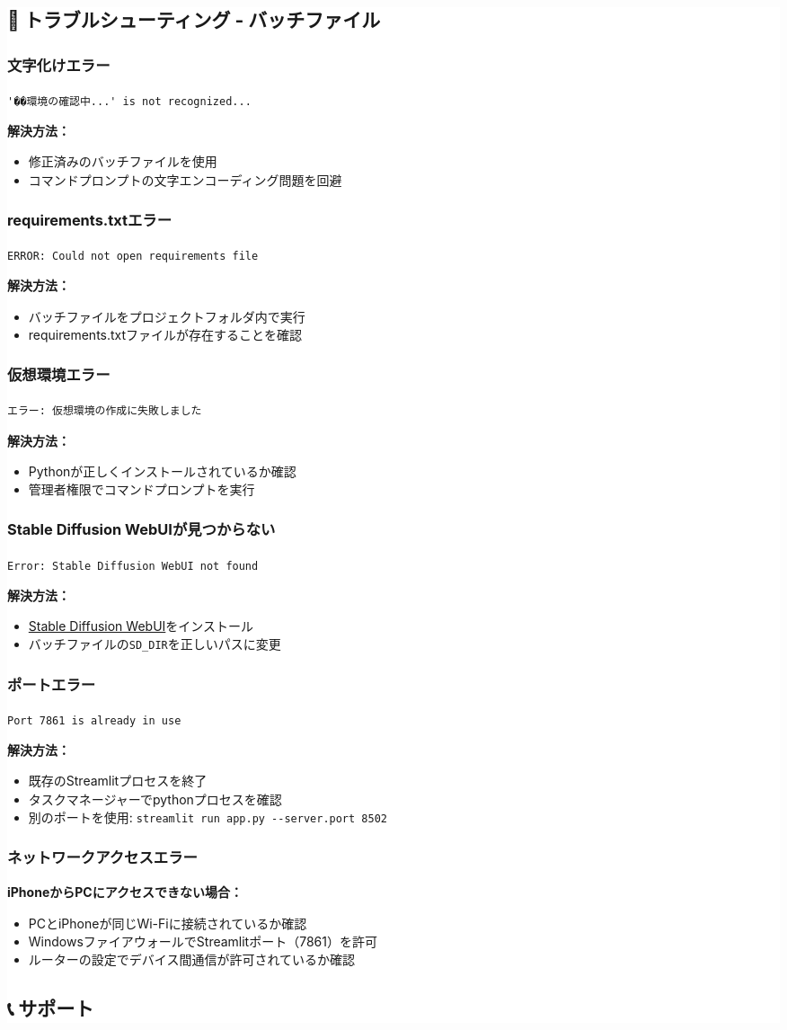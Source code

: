 ## 🔧 トラブルシューティング - バッチファイル

### 文字化けエラー
```
'��環境の確認中...' is not recognized...
```
**解決方法：**
- 修正済みのバッチファイルを使用
- コマンドプロンプトの文字エンコーディング問題を回避

### requirements.txtエラー
```
ERROR: Could not open requirements file
```
**解決方法：**
- バッチファイルをプロジェクトフォルダ内で実行
- requirements.txtファイルが存在することを確認

### 仮想環境エラー
```
エラー: 仮想環境の作成に失敗しました
```
**解決方法：**
- Pythonが正しくインストールされているか確認
- 管理者権限でコマンドプロンプトを実行

### Stable Diffusion WebUIが見つからない
```
Error: Stable Diffusion WebUI not found
```
**解決方法：**
- [Stable Diffusion WebUI](https://github.com/AUTOMATIC1111/stable-diffusion-webui)をインストール
- バッチファイルの`SD_DIR`を正しいパスに変更

### ポートエラー
```
Port 7861 is already in use
```
**解決方法：**
- 既存のStreamlitプロセスを終了
- タスクマネージャーでpythonプロセスを確認
- 別のポートを使用: `streamlit run app.py --server.port 8502`

### ネットワークアクセスエラー
**iPhoneからPCにアクセスできない場合：**
- PCとiPhoneが同じWi-Fiに接続されているか確認
- WindowsファイアウォールでStreamlitポート（7861）を許可
- ルーターの設定でデバイス間通信が許可されているか確認

## 📞 サポート
